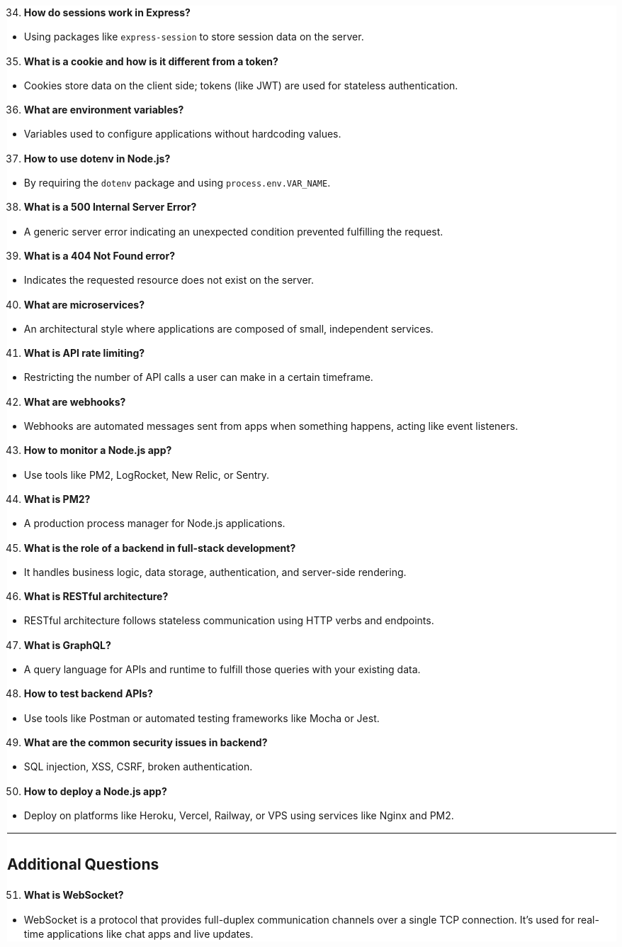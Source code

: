 34. **How do sessions work in Express?**
   - Using packages like `express-session` to store session data on the server.

35. **What is a cookie and how is it different from a token?**
   - Cookies store data on the client side; tokens (like JWT) are used for stateless authentication.

36. **What are environment variables?**
   - Variables used to configure applications without hardcoding values.

37. **How to use dotenv in Node.js?**
   - By requiring the `dotenv` package and using `process.env.VAR_NAME`.

38. **What is a 500 Internal Server Error?**
   - A generic server error indicating an unexpected condition prevented fulfilling the request.

39. **What is a 404 Not Found error?**
   - Indicates the requested resource does not exist on the server.

40. **What are microservices?**
   - An architectural style where applications are composed of small, independent services.

41. **What is API rate limiting?**
   - Restricting the number of API calls a user can make in a certain timeframe.

42. **What are webhooks?**
   - Webhooks are automated messages sent from apps when something happens, acting like event listeners.

43. **How to monitor a Node.js app?**
   - Use tools like PM2, LogRocket, New Relic, or Sentry.

44. **What is PM2?**
   - A production process manager for Node.js applications.

45. **What is the role of a backend in full-stack development?**
   - It handles business logic, data storage, authentication, and server-side rendering.

46. **What is RESTful architecture?**
   - RESTful architecture follows stateless communication using HTTP verbs and endpoints.

47. **What is GraphQL?**
   - A query language for APIs and runtime to fulfill those queries with your existing data.

48. **How to test backend APIs?**
   - Use tools like Postman or automated testing frameworks like Mocha or Jest.

49. **What are the common security issues in backend?**
   - SQL injection, XSS, CSRF, broken authentication.

50. **How to deploy a Node.js app?**
   - Deploy on platforms like Heroku, Vercel, Railway, or VPS using services like Nginx and PM2.

---

## Additional Questions

51. **What is WebSocket?**
   - WebSocket is a protocol that provides full-duplex communication channels over a single TCP connection. It’s used for real-time applications like chat apps and live updates.
